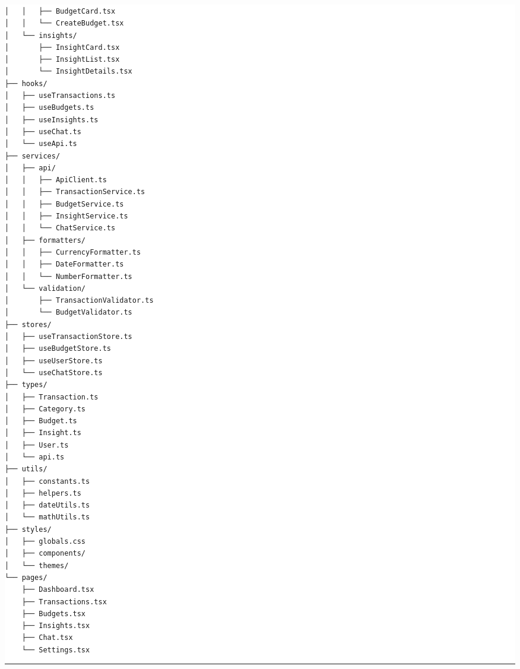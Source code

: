 ```
│   │   ├── BudgetCard.tsx
│   │   └── CreateBudget.tsx
│   └── insights/
│       ├── InsightCard.tsx
│       ├── InsightList.tsx
│       └── InsightDetails.tsx
├── hooks/
│   ├── useTransactions.ts
│   ├── useBudgets.ts
│   ├── useInsights.ts
│   ├── useChat.ts
│   └── useApi.ts
├── services/
│   ├── api/
│   │   ├── ApiClient.ts
│   │   ├── TransactionService.ts
│   │   ├── BudgetService.ts
│   │   ├── InsightService.ts
│   │   └── ChatService.ts
│   ├── formatters/
│   │   ├── CurrencyFormatter.ts
│   │   ├── DateFormatter.ts
│   │   └── NumberFormatter.ts
│   └── validation/
│       ├── TransactionValidator.ts
│       └── BudgetValidator.ts
├── stores/
│   ├── useTransactionStore.ts
│   ├── useBudgetStore.ts
│   ├── useUserStore.ts
│   └── useChatStore.ts
├── types/
│   ├── Transaction.ts
│   ├── Category.ts
│   ├── Budget.ts
│   ├── Insight.ts
│   ├── User.ts
│   └── api.ts
├── utils/
│   ├── constants.ts
│   ├── helpers.ts
│   ├── dateUtils.ts
│   └── mathUtils.ts
├── styles/
│   ├── globals.css
│   ├── components/
│   └── themes/
└── pages/
    ├── Dashboard.tsx
    ├── Transactions.tsx
    ├── Budgets.tsx
    ├── Insights.tsx
    ├── Chat.tsx
    └── Settings.tsx
```

---